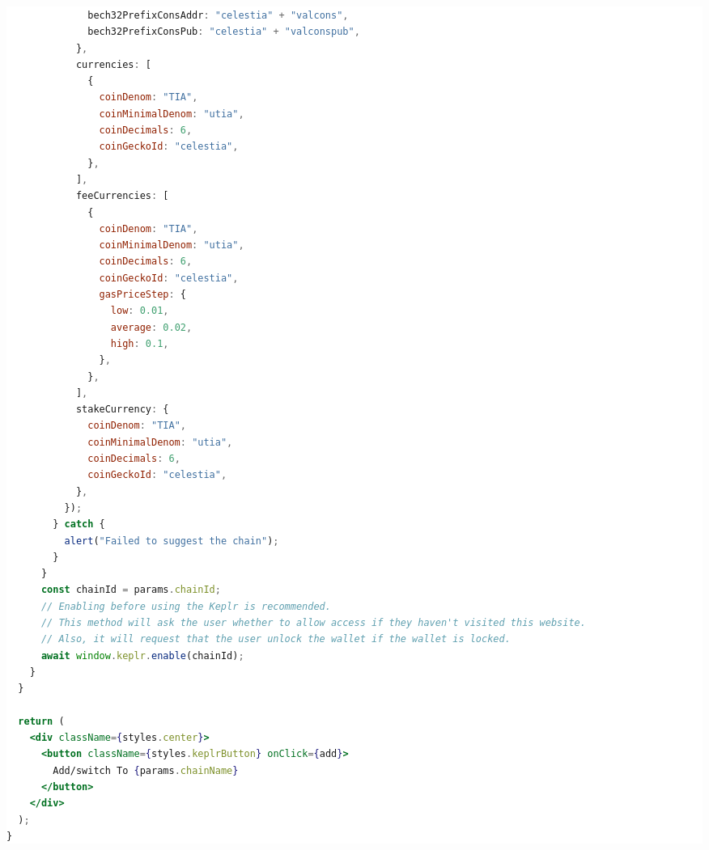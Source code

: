 ```jsx [Keplr]
              bech32PrefixConsAddr: "celestia" + "valcons",
              bech32PrefixConsPub: "celestia" + "valconspub",
            },
            currencies: [
              {
                coinDenom: "TIA",
                coinMinimalDenom: "utia",
                coinDecimals: 6,
                coinGeckoId: "celestia",
              },
            ],
            feeCurrencies: [
              {
                coinDenom: "TIA",
                coinMinimalDenom: "utia",
                coinDecimals: 6,
                coinGeckoId: "celestia",
                gasPriceStep: {
                  low: 0.01,
                  average: 0.02,
                  high: 0.1,
                },
              },
            ],
            stakeCurrency: {
              coinDenom: "TIA",
              coinMinimalDenom: "utia",
              coinDecimals: 6,
              coinGeckoId: "celestia",
            },
          });
        } catch {
          alert("Failed to suggest the chain");
        }
      }
      const chainId = params.chainId;
      // Enabling before using the Keplr is recommended.
      // This method will ask the user whether to allow access if they haven't visited this website.
      // Also, it will request that the user unlock the wallet if the wallet is locked.
      await window.keplr.enable(chainId);
    }
  }

  return (
    <div className={styles.center}>
      <button className={styles.keplrButton} onClick={add}>
        Add/switch To {params.chainName}
      </button>
    </div>
  );
}
```
